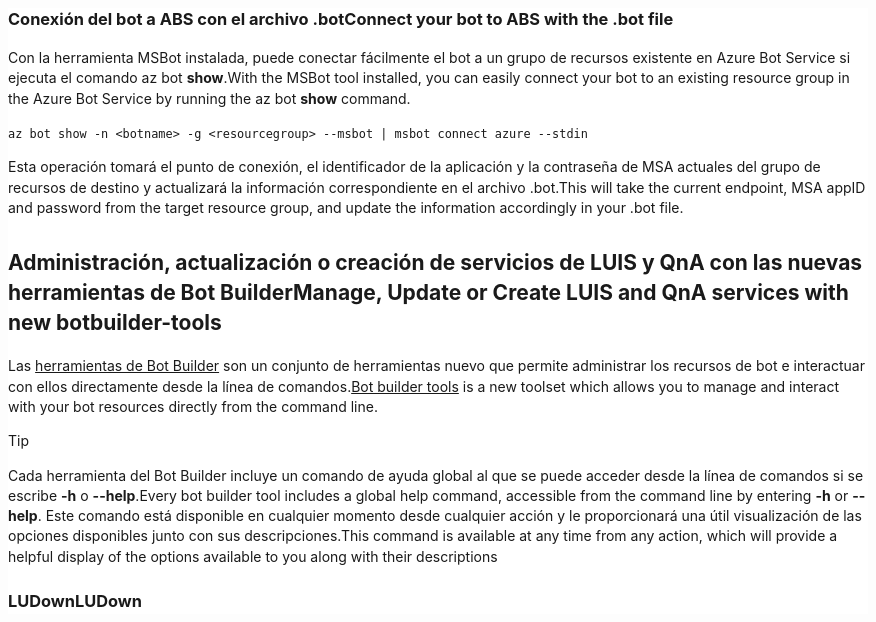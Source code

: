 ### <a name="connect-your-bot-to-abs-with-the-bot-file"></a><span data-ttu-id="e6c27-162">Conexión del bot a ABS con el archivo .bot</span><span class="sxs-lookup"><span data-stu-id="e6c27-162">Connect your bot to ABS with the .bot file</span></span>

<span data-ttu-id="e6c27-163">Con la herramienta MSBot instalada, puede conectar fácilmente el bot a un grupo de recursos existente en Azure Bot Service si ejecuta el comando az bot **show**.</span><span class="sxs-lookup"><span data-stu-id="e6c27-163">With the MSBot tool installed, you can easily connect your bot to an existing resource group in the Azure Bot Service by running the az bot **show** command.</span></span> 

```azurecli
az bot show -n <botname> -g <resourcegroup> --msbot | msbot connect azure --stdin
```

<span data-ttu-id="e6c27-164">Esta operación tomará el punto de conexión, el identificador de la aplicación y la contraseña de MSA actuales del grupo de recursos de destino y actualizará la información correspondiente en el archivo .bot.</span><span class="sxs-lookup"><span data-stu-id="e6c27-164">This will take the current endpoint, MSA appID and password from the target resource group, and update the information accordingly in your .bot file.</span></span> 


## <a name="manage-update-or-create-luis-and-qna-services-with--new-botbuilder-tools"></a><span data-ttu-id="e6c27-165">Administración, actualización o creación de servicios de LUIS y QnA con las nuevas herramientas de Bot Builder</span><span class="sxs-lookup"><span data-stu-id="e6c27-165">Manage, Update or Create LUIS and QnA services with  new botbuilder-tools</span></span>

<span data-ttu-id="e6c27-166">Las [herramientas de Bot Builder](https://github.com/microsoft/botbuilder-tools) son un conjunto de herramientas nuevo que permite administrar los recursos de bot e interactuar con ellos directamente desde la línea de comandos.</span><span class="sxs-lookup"><span data-stu-id="e6c27-166">[Bot builder tools](https://github.com/microsoft/botbuilder-tools) is a new toolset which allows you to manage and interact with your bot resources directly from the command line.</span></span> 

>[!TIP]
> <span data-ttu-id="e6c27-167">Cada herramienta del Bot Builder incluye un comando de ayuda global al que se puede acceder desde la línea de comandos si se escribe **-h** o **--help**.</span><span class="sxs-lookup"><span data-stu-id="e6c27-167">Every bot builder tool includes a global help command, accessible from the command line by entering **-h** or **--help**.</span></span> <span data-ttu-id="e6c27-168">Este comando está disponible en cualquier momento desde cualquier acción y le proporcionará una útil visualización de las opciones disponibles junto con sus descripciones.</span><span class="sxs-lookup"><span data-stu-id="e6c27-168">This command is available at any time from any action, which will provide a helpful display of the options available to you along with their descriptions</span></span> 

### <a name="ludown"></a><span data-ttu-id="e6c27-169">LUDown</span><span class="sxs-lookup"><span data-stu-id="e6c27-169">LUDown</span></span>